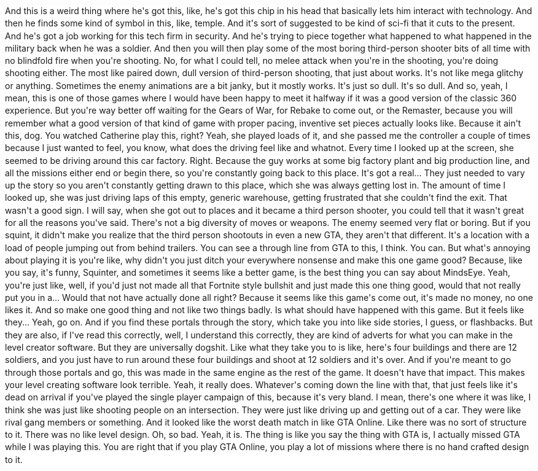 And this is a weird thing where he's got this, like, he's got this chip in his head that basically lets him interact with technology. And then he finds some kind of symbol in this, like, temple. And it's sort of suggested to be kind of sci-fi that it cuts to the present.
And he's got a job working for this tech firm in security. And he's trying to piece together what happened to what happened in the military back when he was a soldier. And then you will then play some of the most boring third-person shooter bits of all time with no blindfold fire when you're shooting.
No, for what I could tell, no melee attack when you're in the shooting, you're doing shooting either. The most like paired down, dull version of third-person shooting, that just about works. It's not like mega glitchy or anything.
Sometimes the enemy animations are a bit janky, but it mostly works. It's just so dull. It's so dull.
And so, yeah, I mean, this is one of those games where I would have been happy to meet it halfway if it was a good version of the classic 360 experience. But you're way better off waiting for the Gears of War, for Rebake to come out, or the Remaster, because you will remember what a good version of that kind of game with proper pacing, inventive set pieces actually looks like. Because it ain't this, dog.
You watched Catherine play this, right?
Yeah, she played loads of it, and she passed me the controller a couple of times because I just wanted to feel, you know, what does the driving feel like and whatnot. Every time I looked up at the screen, she seemed to be driving around this car factory.
Right.
Because the guy works at some big factory plant and big production line, and all the missions either end or begin there, so you're constantly going back to this place. It's got a real... They just needed to vary up the story so you aren't constantly getting drawn to this place, which she was always getting lost in.
The amount of time I looked up, she was just driving laps of this empty, generic warehouse, getting frustrated that she couldn't find the exit. That wasn't a good sign. I will say, when she got out to places and it became a third person shooter, you could tell that it wasn't great for all the reasons you've said.
There's not a big diversity of moves or weapons. The enemy seemed very flat or boring. But if you squint, it didn't make you realize that the third person shootouts in even a new GTA, they aren't that different.
It's a location with a load of people jumping out from behind trailers. You can see a through line from GTA to this, I think.
You can. But what's annoying about playing it is you're like, why didn't you just ditch your everywhere nonsense and make this one game good? Because, like you say, it's funny, Squinter, and sometimes it seems like a better game, is the best thing you can say about MindsEye.
Yeah, you're just like, well, if you'd just not made all that Fortnite style bullshit and just made this one thing good, would that not really put you in a... Would that not have actually done all right? Because it seems like this game's come out, it's made no money, no one likes it.
And so make one good thing and not like two things badly. Is what should have happened with this game. But it feels like they...
Yeah, go on.
And if you find these portals through the story, which take you into like side stories, I guess, or flashbacks. But they are also, if I've read this correctly, well, I understand this correctly, they are kind of adverts for what you can make in the level creator software. But they are universally dogshit.
Like what they take you to is like, here's four buildings and there are 12 soldiers, and you just have to run around these four buildings and shoot at 12 soldiers and it's over. And if you're meant to go through those portals and go, this was made in the same engine as the rest of the game. It doesn't have that impact.
This makes your level creating software look terrible.
Yeah, it really does.
Whatever's coming down the line with that, that just feels like it's dead on arrival if you've played the single player campaign of this, because it's very bland. I mean, there's one where it was like, I think she was just like shooting people on an intersection. They were just like driving up and getting out of a car.
They were like rival gang members or something. And it looked like the worst death match in like GTA Online. Like there was no sort of structure to it.
There was no like level design. Oh, so bad.
Yeah, it is. The thing is like you say the thing with GTA is, I actually missed GTA while I was playing this. You are right that if you play GTA Online, you play a lot of missions where there is no hand crafted design to it.